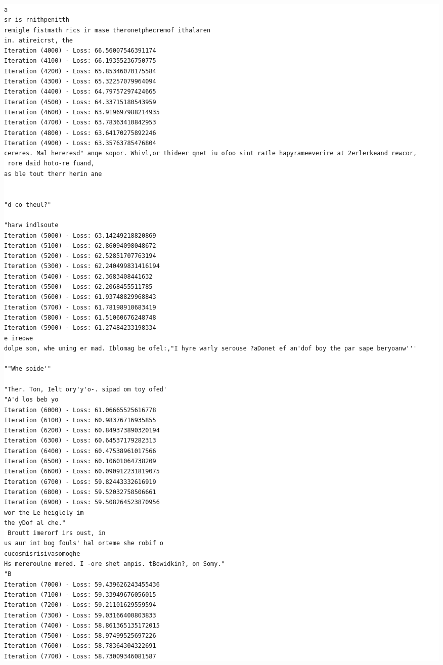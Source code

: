     a
    sr is rnithpenitth
    remigle fistmath rics ir mase theronetphecremof ithalaren
    in. atireicrst, the
    Iteration (4000) - Loss: 66.56007546391174
    Iteration (4100) - Loss: 66.19355236750775
    Iteration (4200) - Loss: 65.85346070175584
    Iteration (4300) - Loss: 65.32257079964094
    Iteration (4400) - Loss: 64.79757297424665
    Iteration (4500) - Loss: 64.33715180543959
    Iteration (4600) - Loss: 63.919697988214935
    Iteration (4700) - Loss: 63.78363410842953
    Iteration (4800) - Loss: 63.64170275892246
    Iteration (4900) - Loss: 63.35763785476804
    cereres. Mal hereresd" anqe sopor. Whivl,or thideer qnet iu ofoo sint ratle hapyrameeverire at 2erlerkeand rewcor,
     rore daid hoto-re fuand,
    as ble tout therr herin ane
    
    
    "d co theul?"
    
    "harw indlsoute
    Iteration (5000) - Loss: 63.14249218820869
    Iteration (5100) - Loss: 62.86094098048672
    Iteration (5200) - Loss: 62.52851707763194
    Iteration (5300) - Loss: 62.240499831416194
    Iteration (5400) - Loss: 62.3683408441632
    Iteration (5500) - Loss: 62.2068455511785
    Iteration (5600) - Loss: 61.93748829968843
    Iteration (5700) - Loss: 61.78198910683419
    Iteration (5800) - Loss: 61.51060676248748
    Iteration (5900) - Loss: 61.27484233198334
    e ireowe
    dolpe son, whe uning er mad. Iblomag be ofel:,"I hyre warly serouse ?aDonet ef an'dof boy the par sape beryoanw'''
    
    ""Whe soide'"
    
    "Ther. Ton, Ielt ory'y'o-. sipad om toy ofed'
    "A'd los beb yo
    Iteration (6000) - Loss: 61.06665525616778
    Iteration (6100) - Loss: 60.98376716935855
    Iteration (6200) - Loss: 60.849373890320194
    Iteration (6300) - Loss: 60.64537179282313
    Iteration (6400) - Loss: 60.47538961017566
    Iteration (6500) - Loss: 60.10601064738209
    Iteration (6600) - Loss: 60.090912231819075
    Iteration (6700) - Loss: 59.82443332616919
    Iteration (6800) - Loss: 59.52032758506661
    Iteration (6900) - Loss: 59.508264523870956
    wor the Le heiglely im
    the yDof al che."
     Broutt imerorf irs oust, in
    us aur int bog fouls' hal orteme she robif o
    cucosmisrisivasomoghe
    Hs mereroulne mered. I -ore shet anpis. tBowidkin?, on Somy."
    "B
    Iteration (7000) - Loss: 59.439626243455436
    Iteration (7100) - Loss: 59.33949676056015
    Iteration (7200) - Loss: 59.21101629559594
    Iteration (7300) - Loss: 59.03166400803833
    Iteration (7400) - Loss: 58.861365135172015
    Iteration (7500) - Loss: 58.97499525697226
    Iteration (7600) - Loss: 58.78364304322691
    Iteration (7700) - Loss: 58.73009346081587